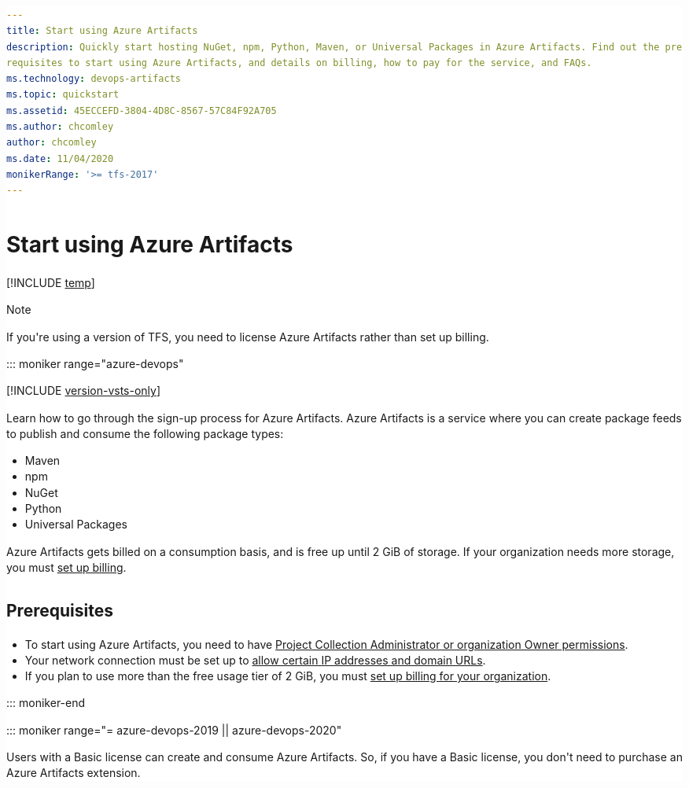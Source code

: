 ```yaml
---
title: Start using Azure Artifacts 
description: Quickly start hosting NuGet, npm, Python, Maven, or Universal Packages in Azure Artifacts. Find out the prerequisites to start using Azure Artifacts, and details on billing, how to pay for the service, and FAQs. 
ms.technology: devops-artifacts
ms.topic: quickstart
ms.assetid: 45ECCEFD-3804-4D8C-8567-57C84F92A705
ms.author: chcomley
author: chcomley
ms.date: 11/04/2020
monikerRange: '>= tfs-2017'
---
```


# Start using Azure Artifacts

[!INCLUDE [temp](../includes/version-tfs-2017-through-vsts.md)]  

> [!NOTE]
> If you're using a version of TFS, you need to license Azure Artifacts rather than set up billing. 

::: moniker range="azure-devops"

[!INCLUDE [version-vsts-only](../includes/version-vsts-only.md)]

Learn how to go through the sign-up process for Azure Artifacts. Azure Artifacts is a service where you can create package feeds to publish and consume the following package types:

- Maven
- npm
- NuGet
- Python
- Universal Packages 

Azure Artifacts gets billed on a consumption basis, and is free up until 2 GiB of storage. If your organization needs more storage, you must [set up billing](../organizations/billing/set-up-billing-for-your-organization-vs.md).

## Prerequisites

- To start using Azure Artifacts, you need to have [Project Collection Administrator or organization Owner permissions](../organizations/security/lookup-organization-owner-admin.md).
- Your network connection must be set up to [allow certain IP addresses and domain URLs](../organizations/security/allow-list-ip-url.md).
- If you plan to use more than the free usage tier of 2 GiB, you must [set up billing for your organization](../organizations/billing/set-up-billing-for-your-organization-vs.md).

::: moniker-end

::: moniker range="= azure-devops-2019 || azure-devops-2020"

Users with a Basic license can create and consume Azure Artifacts. So, if you have a Basic license, you don't need to purchase an Azure Artifacts extension.
